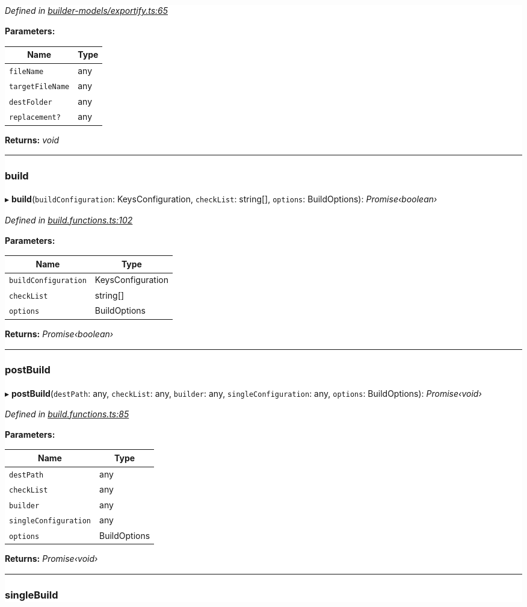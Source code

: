 *Defined in [builder-models/exportify.ts:65](#L65)*

**Parameters:**

Name | Type |
------ | ------ |
`fileName` | any |
`targetFileName` | any |
`destFolder` | any |
`replacement?` | any |

**Returns:** *void*

___

###  build

▸ **build**(`buildConfiguration`: KeysConfiguration, `checkList`: string[], `options`: BuildOptions): *Promise‹boolean›*

*Defined in [build.functions.ts:102](#L102)*

**Parameters:**

Name | Type |
------ | ------ |
`buildConfiguration` | KeysConfiguration |
`checkList` | string[] |
`options` | BuildOptions |

**Returns:** *Promise‹boolean›*

___

###  postBuild

▸ **postBuild**(`destPath`: any, `checkList`: any, `builder`: any, `singleConfiguration`: any, `options`: BuildOptions): *Promise‹void›*

*Defined in [build.functions.ts:85](#L85)*

**Parameters:**

Name | Type |
------ | ------ |
`destPath` | any |
`checkList` | any |
`builder` | any |
`singleConfiguration` | any |
`options` | BuildOptions |

**Returns:** *Promise‹void›*

___

###  singleBuild
